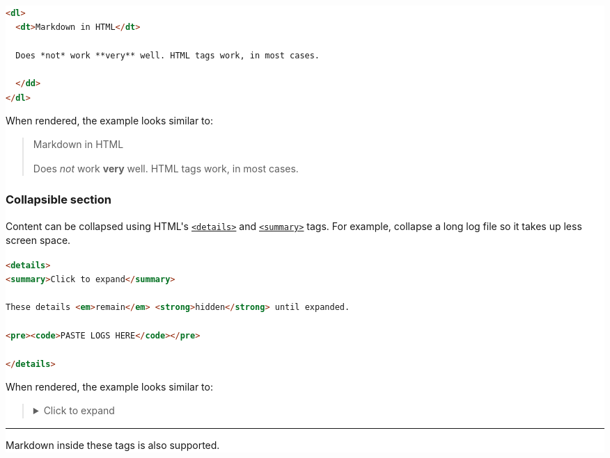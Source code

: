 ```html
<dl>
  <dt>Markdown in HTML</dt>

  Does *not* work **very** well. HTML tags work, in most cases.

  </dd>
</dl>
```

When rendered, the example looks similar to:





> <dl>
>   <dt>Markdown in HTML</dt>
>
>   Does <em>not</em> work <b>very</b> well. HTML tags work, in most cases.
>
>   </dd>
> </dl>



### Collapsible section

Content can be collapsed using HTML's [`<details>`](https://developer.mozilla.org/en-US/docs/Web/HTML/Element/details)
and [`<summary>`](https://developer.mozilla.org/en-US/docs/Web/HTML/Element/summary)
tags. For example, collapse a long log file so it takes up less screen space.

```html
<details>
<summary>Click to expand</summary>

These details <em>remain</em> <strong>hidden</strong> until expanded.

<pre><code>PASTE LOGS HERE</code></pre>

</details>
```

When rendered, the example looks similar to:

> <details>
> <summary>Click to expand</summary>
>
> These details <em>remain</em> <strong>hidden</strong> until expanded.
>
> <pre><code>PASTE LOGS HERE</code></pre>
>
> </details>

---

Markdown inside these tags is also supported.
